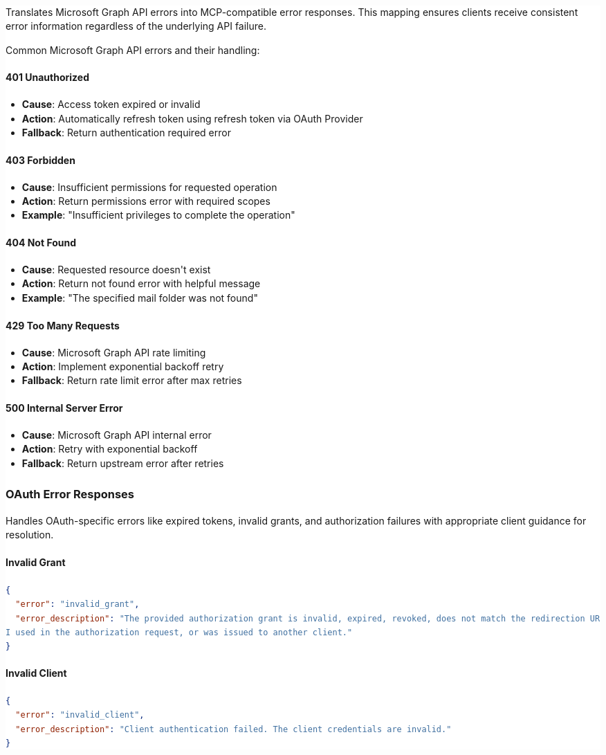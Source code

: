 Translates Microsoft Graph API errors into MCP-compatible error responses. This mapping ensures clients receive consistent error information regardless of the underlying API failure.

Common Microsoft Graph API errors and their handling:

#### 401 Unauthorized

- **Cause**: Access token expired or invalid
- **Action**: Automatically refresh token using refresh token via OAuth Provider
- **Fallback**: Return authentication required error

#### 403 Forbidden

- **Cause**: Insufficient permissions for requested operation
- **Action**: Return permissions error with required scopes
- **Example**: "Insufficient privileges to complete the operation"

#### 404 Not Found

- **Cause**: Requested resource doesn't exist
- **Action**: Return not found error with helpful message
- **Example**: "The specified mail folder was not found"

#### 429 Too Many Requests

- **Cause**: Microsoft Graph API rate limiting
- **Action**: Implement exponential backoff retry
- **Fallback**: Return rate limit error after max retries

#### 500 Internal Server Error

- **Cause**: Microsoft Graph API internal error
- **Action**: Retry with exponential backoff
- **Fallback**: Return upstream error after retries

### OAuth Error Responses

Handles OAuth-specific errors like expired tokens, invalid grants, and authorization failures with appropriate client guidance for resolution.

#### Invalid Grant

```json
{
  "error": "invalid_grant",
  "error_description": "The provided authorization grant is invalid, expired, revoked, does not match the redirection URI used in the authorization request, or was issued to another client."
}
```

#### Invalid Client

```json
{
  "error": "invalid_client",
  "error_description": "Client authentication failed. The client credentials are invalid."
}
```
